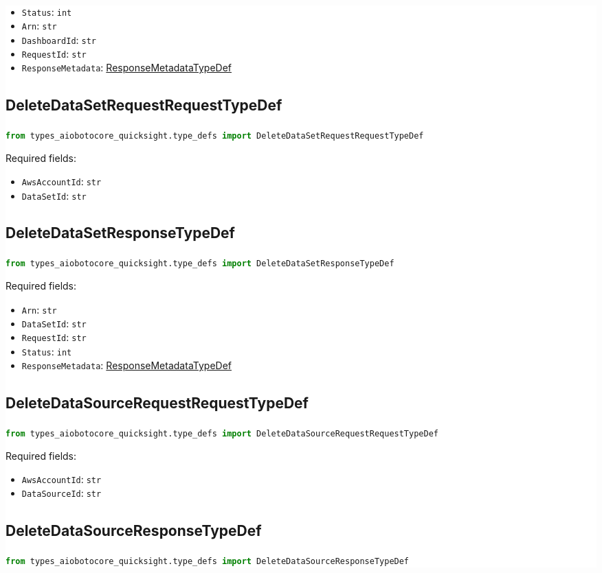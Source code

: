 - `Status`: `int`
- `Arn`: `str`
- `DashboardId`: `str`
- `RequestId`: `str`
- `ResponseMetadata`:
  [ResponseMetadataTypeDef](./type_defs.md#responsemetadatatypedef)

<a id="deletedatasetrequestrequesttypedef"></a>

## DeleteDataSetRequestRequestTypeDef

```python
from types_aiobotocore_quicksight.type_defs import DeleteDataSetRequestRequestTypeDef
```

Required fields:

- `AwsAccountId`: `str`
- `DataSetId`: `str`

<a id="deletedatasetresponsetypedef"></a>

## DeleteDataSetResponseTypeDef

```python
from types_aiobotocore_quicksight.type_defs import DeleteDataSetResponseTypeDef
```

Required fields:

- `Arn`: `str`
- `DataSetId`: `str`
- `RequestId`: `str`
- `Status`: `int`
- `ResponseMetadata`:
  [ResponseMetadataTypeDef](./type_defs.md#responsemetadatatypedef)

<a id="deletedatasourcerequestrequesttypedef"></a>

## DeleteDataSourceRequestRequestTypeDef

```python
from types_aiobotocore_quicksight.type_defs import DeleteDataSourceRequestRequestTypeDef
```

Required fields:

- `AwsAccountId`: `str`
- `DataSourceId`: `str`

<a id="deletedatasourceresponsetypedef"></a>

## DeleteDataSourceResponseTypeDef

```python
from types_aiobotocore_quicksight.type_defs import DeleteDataSourceResponseTypeDef
```
